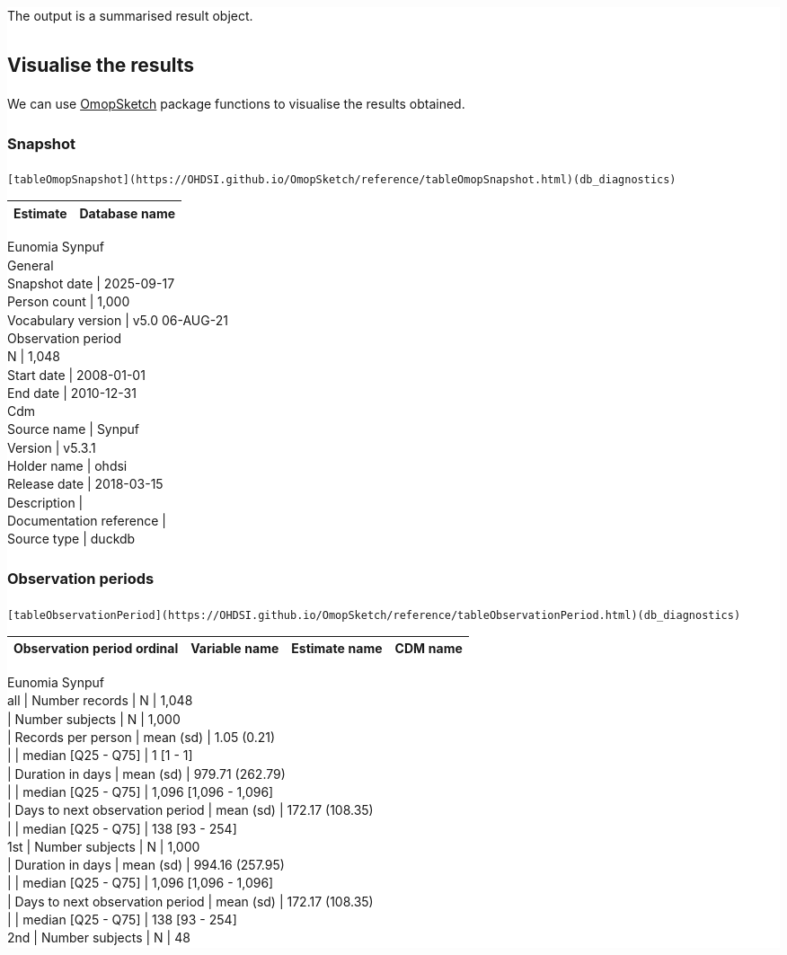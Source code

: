

The output is a summarised result object.

## Visualise the results

We can use [OmopSketch](https://ohdsi.github.io/OmopSketch/index.html) package functions to visualise the results obtained.

### Snapshot
    
    
    [tableOmopSnapshot](https://OHDSI.github.io/OmopSketch/reference/tableOmopSnapshot.html)(db_diagnostics)

Estimate |  Database name  
---|---  
Eunomia Synpuf  
General  
Snapshot date | 2025-09-17  
Person count | 1,000  
Vocabulary version | v5.0 06-AUG-21  
Observation period  
N | 1,048  
Start date | 2008-01-01  
End date | 2010-12-31  
Cdm  
Source name | Synpuf  
Version | v5.3.1  
Holder name | ohdsi  
Release date | 2018-03-15  
Description |   
Documentation reference |   
Source type | duckdb  
  
### Observation periods
    
    
    [tableObservationPeriod](https://OHDSI.github.io/OmopSketch/reference/tableObservationPeriod.html)(db_diagnostics)

Observation period ordinal | Variable name | Estimate name |  CDM name  
---|---|---|---  
Eunomia Synpuf  
all | Number records | N | 1,048  
| Number subjects | N | 1,000  
| Records per person | mean (sd) | 1.05 (0.21)  
|  | median [Q25 - Q75] | 1 [1 - 1]  
| Duration in days | mean (sd) | 979.71 (262.79)  
|  | median [Q25 - Q75] | 1,096 [1,096 - 1,096]  
| Days to next observation period | mean (sd) | 172.17 (108.35)  
|  | median [Q25 - Q75] | 138 [93 - 254]  
1st | Number subjects | N | 1,000  
| Duration in days | mean (sd) | 994.16 (257.95)  
|  | median [Q25 - Q75] | 1,096 [1,096 - 1,096]  
| Days to next observation period | mean (sd) | 172.17 (108.35)  
|  | median [Q25 - Q75] | 138 [93 - 254]  
2nd | Number subjects | N | 48  